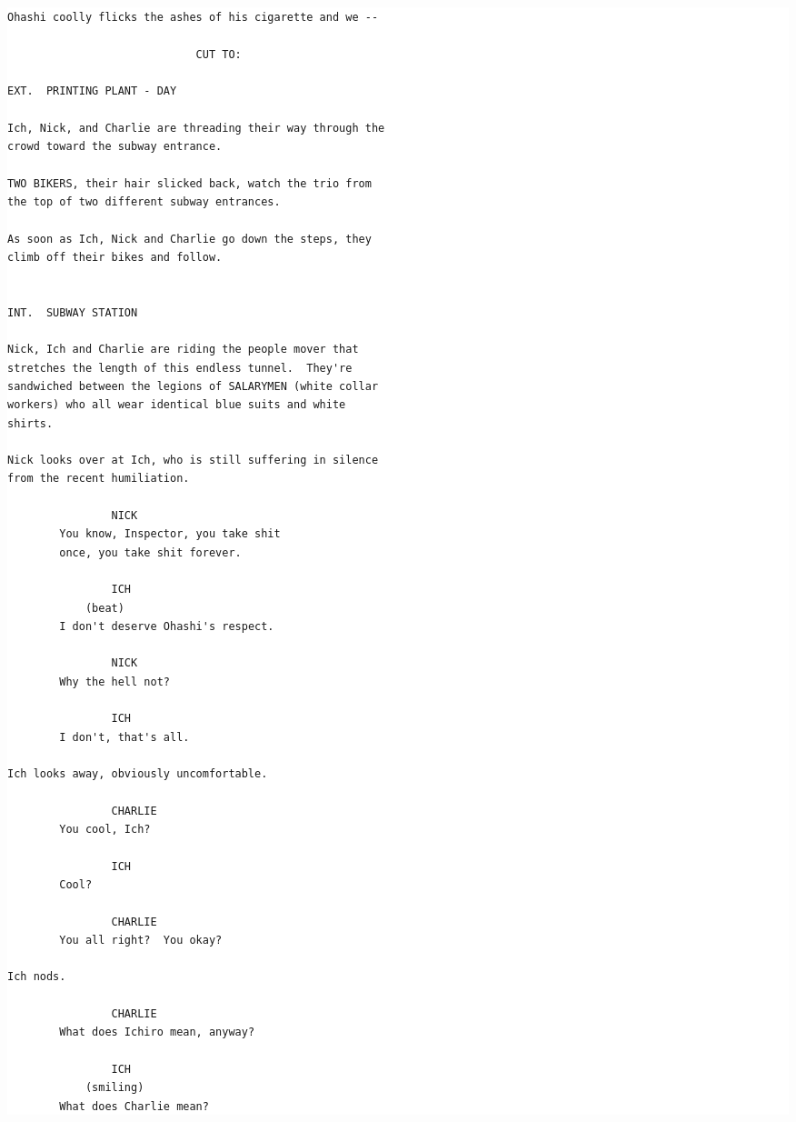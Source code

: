 	Ohashi coolly flicks the ashes of his cigarette and we --

								 CUT TO:

	EXT.  PRINTING PLANT - DAY

	Ich, Nick, and Charlie are threading their way through the
	crowd toward the subway entrance.

	TWO BIKERS, their hair slicked back, watch the trio from
	the top of two different subway entrances.

	As soon as Ich, Nick and Charlie go down the steps, they
	climb off their bikes and follow.


	INT.  SUBWAY STATION

	Nick, Ich and Charlie are riding the people mover that
	stretches the length of this endless tunnel.  They're
	sandwiched between the legions of SALARYMEN (white collar
	workers) who all wear identical blue suits and white
	shirts.

	Nick looks over at Ich, who is still suffering in silence
	from the recent humiliation.

					NICK
			You know, Inspector, you take shit
			once, you take shit forever.

					ICH
				(beat)
			I don't deserve Ohashi's respect.

					NICK
			Why the hell not?

					ICH
			I don't, that's all.

	Ich looks away, obviously uncomfortable.

					CHARLIE
			You cool, Ich?

					ICH
			Cool?

					CHARLIE
			You all right?  You okay?

	Ich nods.

					CHARLIE
			What does Ichiro mean, anyway?

					ICH
				(smiling)
			What does Charlie mean?
